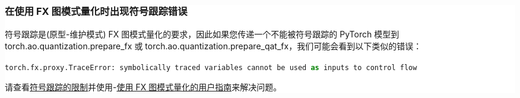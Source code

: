 ### 在使用 FX 图模式量化时出现符号跟踪错误

符号跟踪是(原型-维护模式) FX 图模式量化的要求，因此如果您传递一个不能被符号跟踪的 PyTorch 模型到 torch.ao.quantization.prepare_fx 或 torch.ao.quantization.prepare_qat_fx，我们可能会看到以下类似的错误：

```py
torch.fx.proxy.TraceError: symbolically traced variables cannot be used as inputs to control flow 
```

请查看[符号跟踪的限制](https://pytorch.org/docs/2.0/fx.html#limitations-of-symbolic-tracing)并使用-[使用 FX 图模式量化的用户指南](https://pytorch.org/tutorials/prototype/fx_graph_mode_quant_guide.html)来解决问题。
